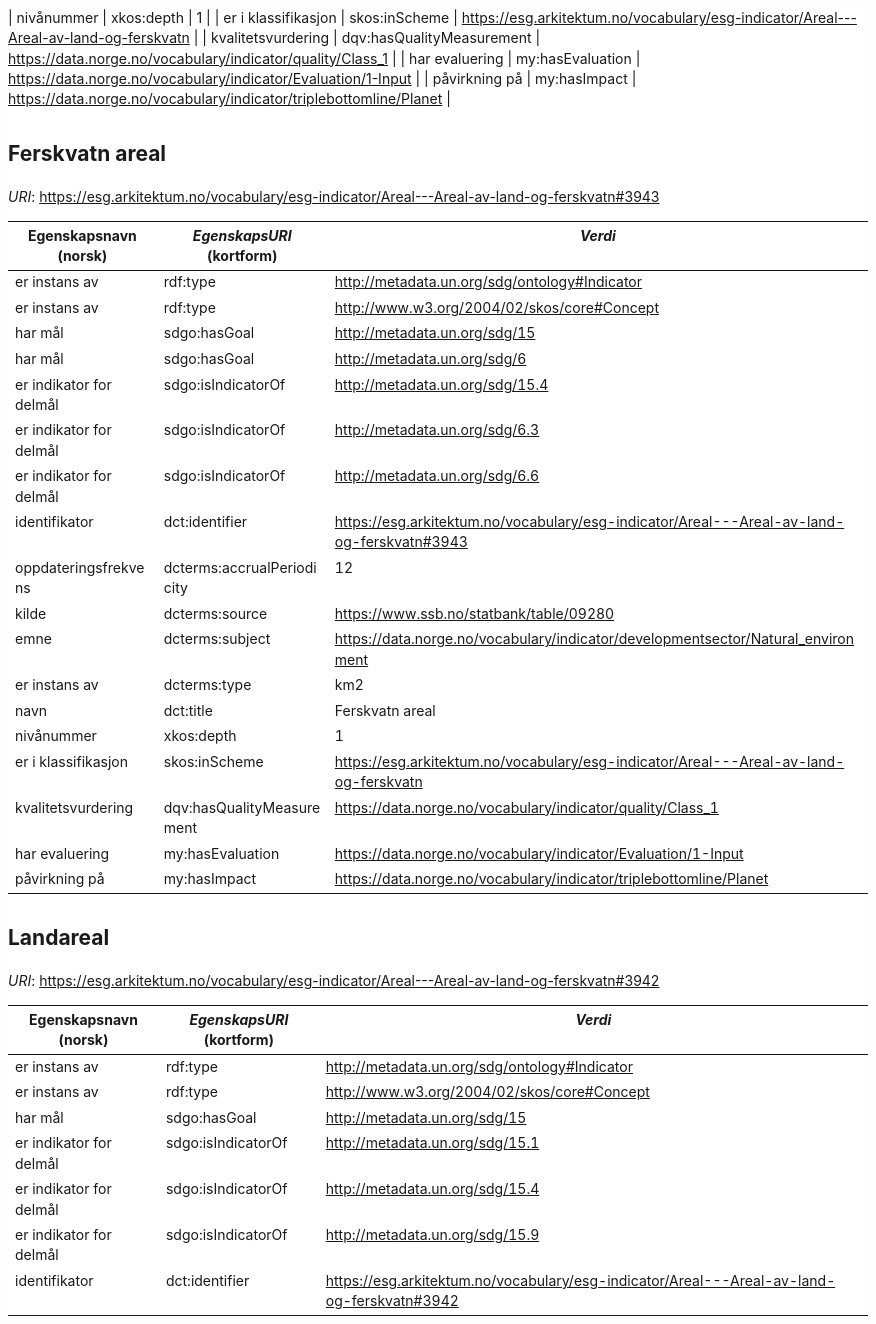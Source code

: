 | nivånummer | xkos:depth | 1 |
| er i klassifikasjon | skos:inScheme | <https://esg.arkitektum.no/vocabulary/esg-indicator/Areal---Areal-av-land-og-ferskvatn> |
| kvalitetsvurdering | dqv:hasQualityMeasurement | <https://data.norge.no/vocabulary/indicator/quality/Class_1> |
| har evaluering | my:hasEvaluation | <https://data.norge.no/vocabulary/indicator/Evaluation/1-Input> |
| påvirkning på | my:hasImpact | <https://data.norge.no/vocabulary/indicator/triplebottomline/Planet> |


<h2 id="3943">Ferskvatn areal </h2>

*URI*: <https://esg.arkitektum.no/vocabulary/esg-indicator/Areal---Areal-av-land-og-ferskvatn#3943>

| Egenskapsnavn (norsk) | *EgenskapsURI* (kortform) | *Verdi* |
|------------------------|-----------------------------|-----------|
| er instans av | rdf:type | <http://metadata.un.org/sdg/ontology#Indicator> |
| er instans av | rdf:type | <http://www.w3.org/2004/02/skos/core#Concept> |
| har mål | sdgo:hasGoal | <http://metadata.un.org/sdg/15> |
| har mål | sdgo:hasGoal | <http://metadata.un.org/sdg/6> |
| er indikator for delmål | sdgo:isIndicatorOf | <http://metadata.un.org/sdg/15.4> |
| er indikator for delmål | sdgo:isIndicatorOf | <http://metadata.un.org/sdg/6.3> |
| er indikator for delmål | sdgo:isIndicatorOf | <http://metadata.un.org/sdg/6.6> |
| identifikator | dct:identifier | <https://esg.arkitektum.no/vocabulary/esg-indicator/Areal---Areal-av-land-og-ferskvatn#3943> |
| oppdateringsfrekvens | dcterms:accrualPeriodicity | 12 |
| kilde | dcterms:source | <https://www.ssb.no/statbank/table/09280> |
| emne | dcterms:subject | <https://data.norge.no/vocabulary/indicator/developmentsector/Natural_environment> |
| er instans av | dcterms:type | km2 |
| navn | dct:title | Ferskvatn areal  |
| nivånummer | xkos:depth | 1 |
| er i klassifikasjon | skos:inScheme | <https://esg.arkitektum.no/vocabulary/esg-indicator/Areal---Areal-av-land-og-ferskvatn> |
| kvalitetsvurdering | dqv:hasQualityMeasurement | <https://data.norge.no/vocabulary/indicator/quality/Class_1> |
| har evaluering | my:hasEvaluation | <https://data.norge.no/vocabulary/indicator/Evaluation/1-Input> |
| påvirkning på | my:hasImpact | <https://data.norge.no/vocabulary/indicator/triplebottomline/Planet> |


<h2 id="3942">Landareal </h2>

*URI*: <https://esg.arkitektum.no/vocabulary/esg-indicator/Areal---Areal-av-land-og-ferskvatn#3942>

| Egenskapsnavn (norsk) | *EgenskapsURI* (kortform) | *Verdi* |
|------------------------|-----------------------------|-----------|
| er instans av | rdf:type | <http://metadata.un.org/sdg/ontology#Indicator> |
| er instans av | rdf:type | <http://www.w3.org/2004/02/skos/core#Concept> |
| har mål | sdgo:hasGoal | <http://metadata.un.org/sdg/15> |
| er indikator for delmål | sdgo:isIndicatorOf | <http://metadata.un.org/sdg/15.1> |
| er indikator for delmål | sdgo:isIndicatorOf | <http://metadata.un.org/sdg/15.4> |
| er indikator for delmål | sdgo:isIndicatorOf | <http://metadata.un.org/sdg/15.9> |
| identifikator | dct:identifier | <https://esg.arkitektum.no/vocabulary/esg-indicator/Areal---Areal-av-land-og-ferskvatn#3942> |